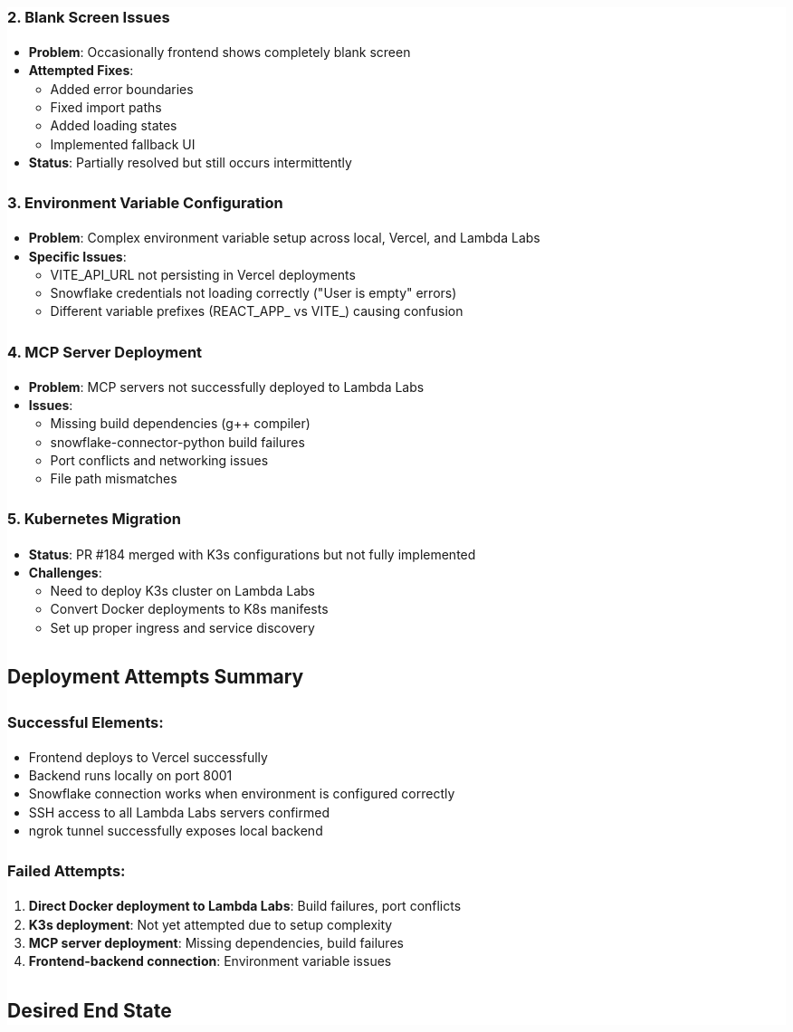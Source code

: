### 2. Blank Screen Issues
- **Problem**: Occasionally frontend shows completely blank screen
- **Attempted Fixes**:
  - Added error boundaries
  - Fixed import paths
  - Added loading states
  - Implemented fallback UI
- **Status**: Partially resolved but still occurs intermittently

### 3. Environment Variable Configuration
- **Problem**: Complex environment variable setup across local, Vercel, and Lambda Labs
- **Specific Issues**:
  - VITE_API_URL not persisting in Vercel deployments
  - Snowflake credentials not loading correctly ("User is empty" errors)
  - Different variable prefixes (REACT_APP_ vs VITE_) causing confusion

### 4. MCP Server Deployment
- **Problem**: MCP servers not successfully deployed to Lambda Labs
- **Issues**:
  - Missing build dependencies (g++ compiler)
  - snowflake-connector-python build failures
  - Port conflicts and networking issues
  - File path mismatches

### 5. Kubernetes Migration
- **Status**: PR #184 merged with K3s configurations but not fully implemented
- **Challenges**:
  - Need to deploy K3s cluster on Lambda Labs
  - Convert Docker deployments to K8s manifests
  - Set up proper ingress and service discovery

## Deployment Attempts Summary

### Successful Elements:
- Frontend deploys to Vercel successfully
- Backend runs locally on port 8001
- Snowflake connection works when environment is configured correctly
- SSH access to all Lambda Labs servers confirmed
- ngrok tunnel successfully exposes local backend

### Failed Attempts:
1. **Direct Docker deployment to Lambda Labs**: Build failures, port conflicts
2. **K3s deployment**: Not yet attempted due to setup complexity
3. **MCP server deployment**: Missing dependencies, build failures
4. **Frontend-backend connection**: Environment variable issues

## Desired End State
